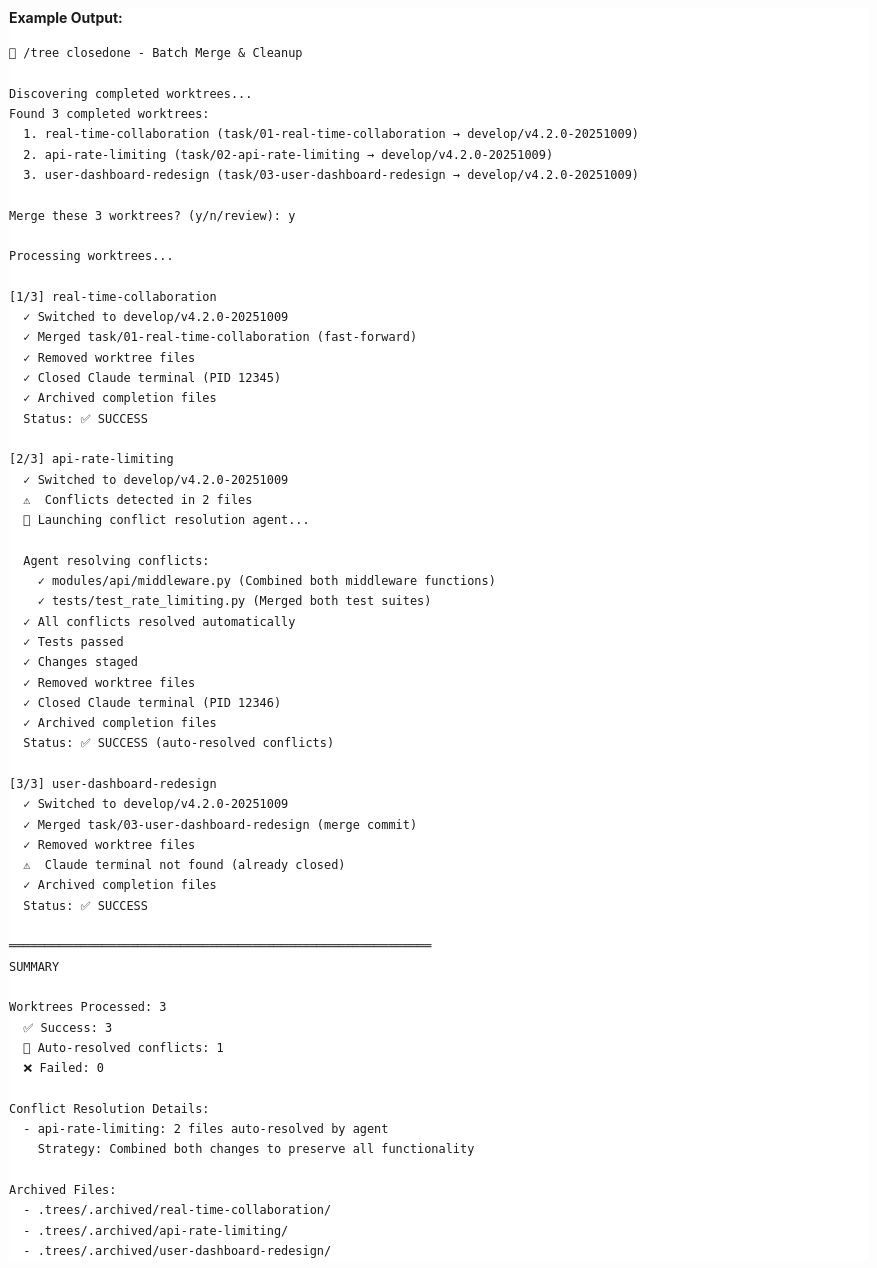 **Example Output:**

```
🌳 /tree closedone - Batch Merge & Cleanup

Discovering completed worktrees...
Found 3 completed worktrees:
  1. real-time-collaboration (task/01-real-time-collaboration → develop/v4.2.0-20251009)
  2. api-rate-limiting (task/02-api-rate-limiting → develop/v4.2.0-20251009)
  3. user-dashboard-redesign (task/03-user-dashboard-redesign → develop/v4.2.0-20251009)

Merge these 3 worktrees? (y/n/review): y

Processing worktrees...

[1/3] real-time-collaboration
  ✓ Switched to develop/v4.2.0-20251009
  ✓ Merged task/01-real-time-collaboration (fast-forward)
  ✓ Removed worktree files
  ✓ Closed Claude terminal (PID 12345)
  ✓ Archived completion files
  Status: ✅ SUCCESS

[2/3] api-rate-limiting
  ✓ Switched to develop/v4.2.0-20251009
  ⚠  Conflicts detected in 2 files
  🔧 Launching conflict resolution agent...

  Agent resolving conflicts:
    ✓ modules/api/middleware.py (Combined both middleware functions)
    ✓ tests/test_rate_limiting.py (Merged both test suites)
  ✓ All conflicts resolved automatically
  ✓ Tests passed
  ✓ Changes staged
  ✓ Removed worktree files
  ✓ Closed Claude terminal (PID 12346)
  ✓ Archived completion files
  Status: ✅ SUCCESS (auto-resolved conflicts)

[3/3] user-dashboard-redesign
  ✓ Switched to develop/v4.2.0-20251009
  ✓ Merged task/03-user-dashboard-redesign (merge commit)
  ✓ Removed worktree files
  ⚠  Claude terminal not found (already closed)
  ✓ Archived completion files
  Status: ✅ SUCCESS

═══════════════════════════════════════════════════════════
SUMMARY

Worktrees Processed: 3
  ✅ Success: 3
  🔧 Auto-resolved conflicts: 1
  ❌ Failed: 0

Conflict Resolution Details:
  - api-rate-limiting: 2 files auto-resolved by agent
    Strategy: Combined both changes to preserve all functionality

Archived Files:
  - .trees/.archived/real-time-collaboration/
  - .trees/.archived/api-rate-limiting/
  - .trees/.archived/user-dashboard-redesign/

```